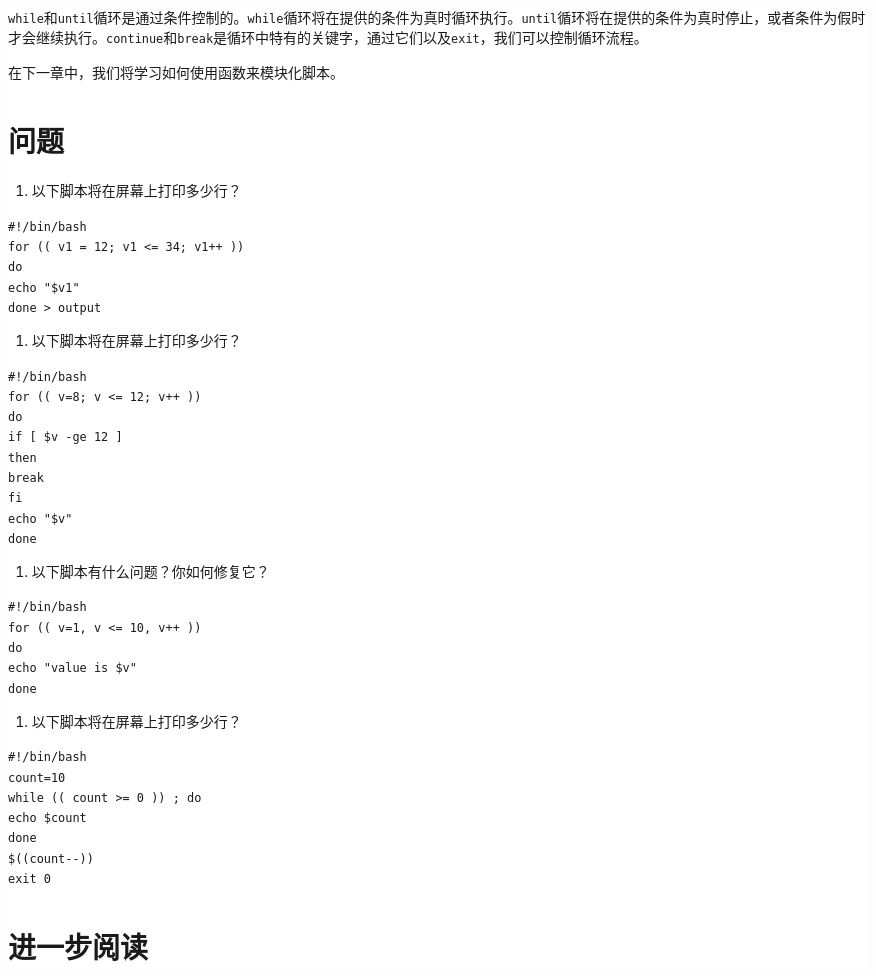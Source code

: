 `while`和`until`循环是通过条件控制的。`while`循环将在提供的条件为真时循环执行。`until`循环将在提供的条件为真时停止，或者条件为假时才会继续执行。`continue`和`break`是循环中特有的关键字，通过它们以及`exit`，我们可以控制循环流程。

在下一章中，我们将学习如何使用函数来模块化脚本。

# 问题

1.  以下脚本将在屏幕上打印多少行？

```
#!/bin/bash 
for (( v1 = 12; v1 <= 34; v1++ )) 
do 
echo "$v1" 
done > output 
```

1.  以下脚本将在屏幕上打印多少行？

```
#!/bin/bash 
for (( v=8; v <= 12; v++ )) 
do 
if [ $v -ge 12 ] 
then 
break 
fi 
echo "$v" 
done 
```

1.  以下脚本有什么问题？你如何修复它？

```
#!/bin/bash 
for (( v=1, v <= 10, v++ )) 
do 
echo "value is $v" 
done 
```

1.  以下脚本将在屏幕上打印多少行？

```
#!/bin/bash 
count=10 
while (( count >= 0 )) ; do 
echo $count 
done 
$((count--)) 
exit 0 
```

# 进一步阅读
